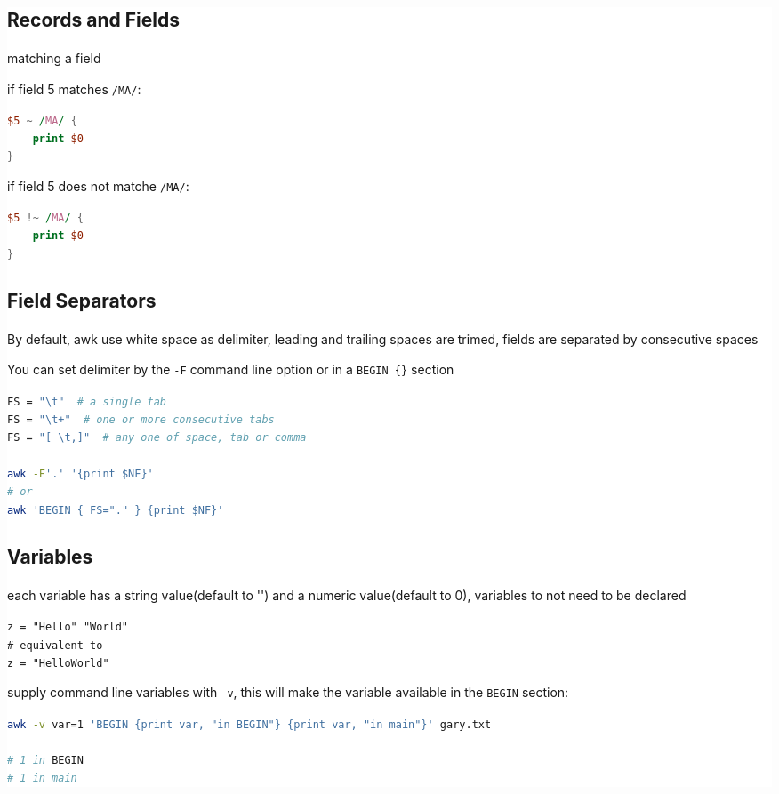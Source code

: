 ## Records and Fields

matching a field

if field 5 matches `/MA/`:

```awk
$5 ~ /MA/ {
    print $0
}
```

if field 5 does not matche `/MA/`:

```awk
$5 !~ /MA/ {
    print $0
}
```

## Field Separators

By default, awk use white space as delimiter, leading and trailing spaces are trimed, fields are separated by consecutive spaces

You can set delimiter by the `-F` command line option or in a `BEGIN {}` section

```sh
FS = "\t"  # a single tab
FS = "\t+"  # one or more consecutive tabs
FS = "[ \t,]"  # any one of space, tab or comma

awk -F'.' '{print $NF}'
# or
awk 'BEGIN { FS="." } {print $NF}'
```

## Variables

each variable has a string value(default to '') and a numeric value(default to 0), variables to not need to be declared

    z = "Hello" "World"
    # equivalent to
    z = "HelloWorld"

supply command line variables with `-v`, this will make the variable available in the `BEGIN` section:

```sh
awk -v var=1 'BEGIN {print var, "in BEGIN"} {print var, "in main"}' gary.txt

# 1 in BEGIN
# 1 in main
```


[tuanzi]: http://kodango.com
[sedawk2_book]: http://shop.oreilly.com/product/9781565922259.do